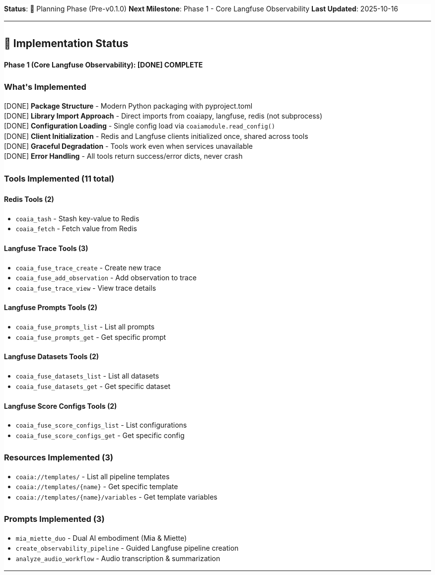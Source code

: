 **Status**: 🔵 Planning Phase (Pre-v0.1.0)
**Next Milestone**: Phase 1 - Core Langfuse Observability
**Last Updated**: 2025-10-16

---

## 🎉 Implementation Status

**Phase 1 (Core Langfuse Observability): [DONE] COMPLETE**

### What's Implemented

[DONE] **Package Structure** - Modern Python packaging with pyproject.toml  
[DONE] **Library Import Approach** - Direct imports from coaiapy, langfuse, redis (not subprocess)  
[DONE] **Configuration Loading** - Single config load via `coaiamodule.read_config()`  
[DONE] **Client Initialization** - Redis and Langfuse clients initialized once, shared across tools  
[DONE] **Graceful Degradation** - Tools work even when services unavailable  
[DONE] **Error Handling** - All tools return success/error dicts, never crash  

### Tools Implemented (11 total)

#### Redis Tools (2)
- `coaia_tash` - Stash key-value to Redis
- `coaia_fetch` - Fetch value from Redis

#### Langfuse Trace Tools (3)
- `coaia_fuse_trace_create` - Create new trace
- `coaia_fuse_add_observation` - Add observation to trace
- `coaia_fuse_trace_view` - View trace details

#### Langfuse Prompts Tools (2)
- `coaia_fuse_prompts_list` - List all prompts
- `coaia_fuse_prompts_get` - Get specific prompt

#### Langfuse Datasets Tools (2)
- `coaia_fuse_datasets_list` - List all datasets
- `coaia_fuse_datasets_get` - Get specific dataset

#### Langfuse Score Configs Tools (2)
- `coaia_fuse_score_configs_list` - List configurations
- `coaia_fuse_score_configs_get` - Get specific config

### Resources Implemented (3)

- `coaia://templates/` - List all pipeline templates
- `coaia://templates/{name}` - Get specific template
- `coaia://templates/{name}/variables` - Get template variables

### Prompts Implemented (3)

- `mia_miette_duo` - Dual AI embodiment (Mia & Miette)
- `create_observability_pipeline` - Guided Langfuse pipeline creation
- `analyze_audio_workflow` - Audio transcription & summarization

---